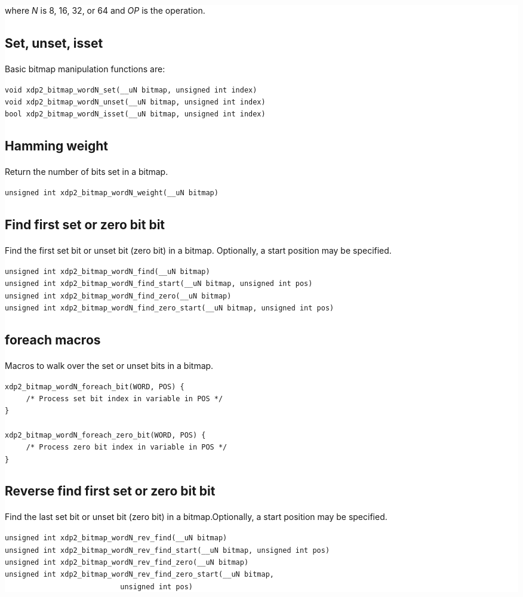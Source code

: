 where *N* is 8, 16, 32, or 64 and *OP* is the operation.

Set, unset, isset
-----------------

Basic bitmap manipulation functions are:

```
void xdp2_bitmap_wordN_set(__uN bitmap, unsigned int index)
void xdp2_bitmap_wordN_unset(__uN bitmap, unsigned int index)
bool xdp2_bitmap_wordN_isset(__uN bitmap, unsigned int index)
```

Hamming weight
--------------

Return the number of bits set in a bitmap.

```
unsigned int xdp2_bitmap_wordN_weight(__uN bitmap)
```

Find first set or zero bit bit
------------------------------

Find the first set bit or unset bit (zero bit) in a bitmap. Optionally, a
start position may be specified.

```
unsigned int xdp2_bitmap_wordN_find(__uN bitmap)
unsigned int xdp2_bitmap_wordN_find_start(__uN bitmap, unsigned int pos)
unsigned int xdp2_bitmap_wordN_find_zero(__uN bitmap)
unsigned int xdp2_bitmap_wordN_find_zero_start(__uN bitmap, unsigned int pos)

```

foreach macros
--------------

Macros to walk over the set or unset bits in a bitmap.

```
xdp2_bitmap_wordN_foreach_bit(WORD, POS) {
     /* Process set bit index in variable in POS */
}

xdp2_bitmap_wordN_foreach_zero_bit(WORD, POS) {
     /* Process zero bit index in variable in POS */
}
```

Reverse find first set or zero bit bit
--------------------------------------

Find the last set bit or unset bit (zero bit) in a bitmap.Optionally, a
start position may be specified.

```
unsigned int xdp2_bitmap_wordN_rev_find(__uN bitmap)
unsigned int xdp2_bitmap_wordN_rev_find_start(__uN bitmap, unsigned int pos)
unsigned int xdp2_bitmap_wordN_rev_find_zero(__uN bitmap)
unsigned int xdp2_bitmap_wordN_rev_find_zero_start(__uN bitmap,
						   unsigned int pos)
```
